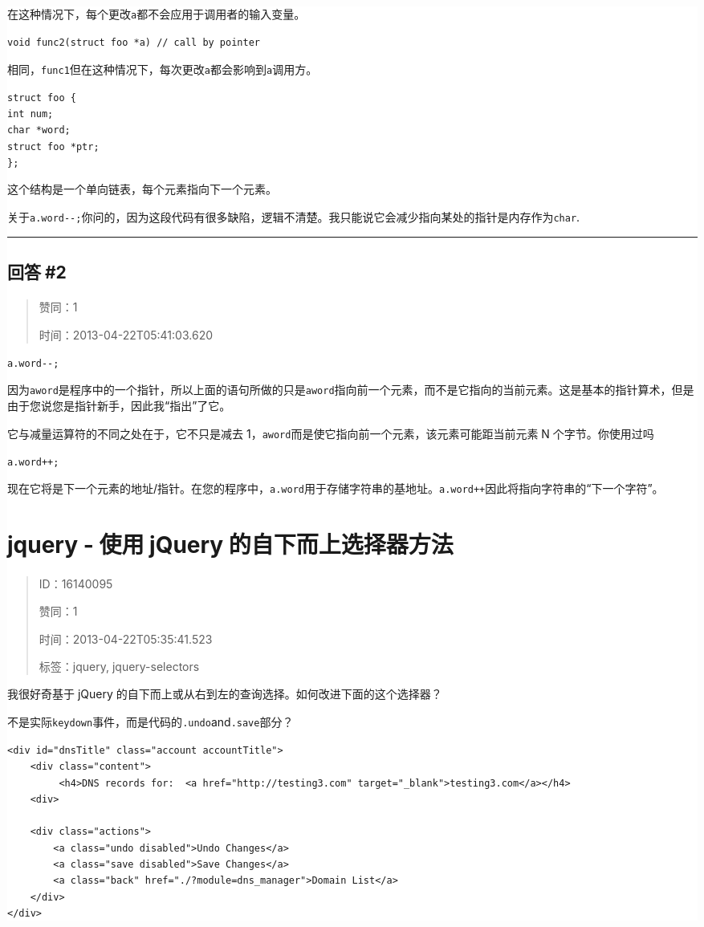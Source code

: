 在这种情况下，每个更改`a`都不会应用于调用者的输入变量。

```
void func2(struct foo *a) // call by pointer 
```

相同，`func1`但在这种情况下，每次更改`a`都会影响到`a`调用方。

```
struct foo {
int num;
char *word;
struct foo *ptr;
}; 
```

这个结构是一个单向链表，每个元素指向下一个元素。

关于`a.word--;`你问的，因为这段代码有很多缺陷，逻辑不清楚。我只能说它会减少指向某处的指针是内存作为`char`.

* * *

## 回答 #2

> 赞同：1
> 
> 时间：2013-04-22T05:41:03.620

```
a.word--; 
```

因为`aword`是程序中的一个指针，所以上面的语句所做的只是`aword`指向前一个元素，而不是它指向的当前元素。这是基本的指针算术，但是由于您说您是指针新手，因此我“指出”了它。

它与减量运算符的不同之处在于，它不只是减去 1，`aword`而是使它指向前一个元素，该元素可能距当前元素 N 个字节。你使用过吗

```
a.word++; 
```

现在它将是下一个元素的地址/指针。在您的程序中，`a.word`用于存储字符串的基地址。`a.word++`因此将指向字符串的“下一个字符”。

# jquery - 使用 jQuery 的自下而上选择器方法

> ID：16140095
> 
> 赞同：1
> 
> 时间：2013-04-22T05:35:41.523
> 
> 标签：jquery, jquery-selectors

我很好奇基于 jQuery 的自下而上或从右到左的查询选择。如何改进下面的这个选择器？

不是实际`keydown`事件，而是代码的`.undo`and`.save`部分？

```
<div id="dnsTitle" class="account accountTitle">
    <div class="content">
         <h4>DNS records for:  <a href="http://testing3.com" target="_blank">testing3.com</a></h4>
    <div>

    <div class="actions">
        <a class="undo disabled">Undo Changes</a>
        <a class="save disabled">Save Changes</a>
        <a class="back" href="./?module=dns_manager">Domain List</a>
    </div>
</div> 
```
